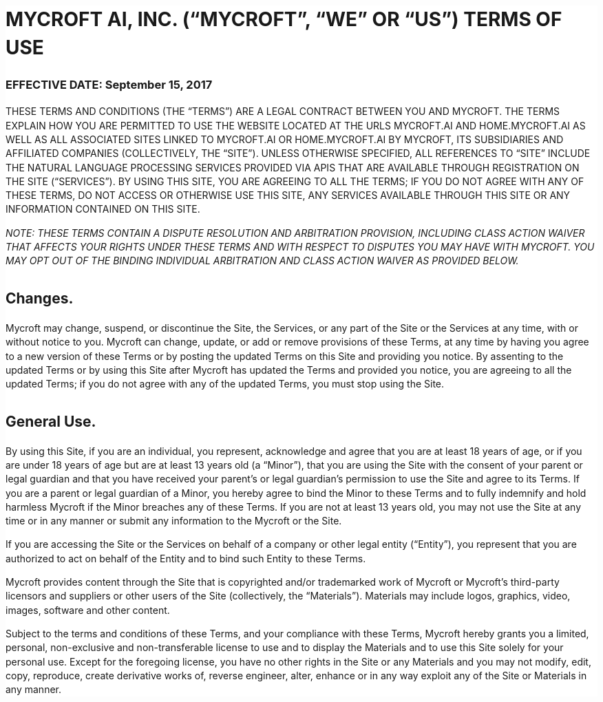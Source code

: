 # MYCROFT AI, INC. (“MYCROFT”, “WE” OR “US”) TERMS OF USE
### EFFECTIVE DATE: September 15, 2017

THESE TERMS AND CONDITIONS (THE “TERMS”) ARE A LEGAL CONTRACT BETWEEN YOU AND MYCROFT.  THE TERMS EXPLAIN HOW YOU ARE PERMITTED TO USE THE WEBSITE LOCATED AT THE URLS MYCROFT.AI AND HOME.MYCROFT.AI AS WELL AS ALL ASSOCIATED SITES LINKED TO MYCROFT.AI OR HOME.MYCROFT.AI BY MYCROFT, ITS SUBSIDIARIES AND AFFILIATED COMPANIES (COLLECTIVELY, THE “SITE”).  UNLESS OTHERWISE SPECIFIED, ALL REFERENCES TO “SITE” INCLUDE THE NATURAL LANGUAGE PROCESSING SERVICES PROVIDED VIA APIS THAT ARE AVAILABLE THROUGH REGISTRATION ON THE SITE (“SERVICES”).  BY USING THIS SITE, YOU ARE AGREEING TO ALL THE TERMS; IF YOU DO NOT AGREE WITH ANY OF THESE TERMS, DO NOT ACCESS OR OTHERWISE USE THIS SITE, ANY SERVICES AVAILABLE THROUGH THIS SITE OR ANY INFORMATION CONTAINED ON THIS SITE.

_NOTE:  THESE TERMS CONTAIN A DISPUTE RESOLUTION AND ARBITRATION PROVISION, INCLUDING CLASS ACTION WAIVER THAT AFFECTS YOUR RIGHTS UNDER THESE TERMS AND WITH RESPECT TO DISPUTES YOU MAY HAVE WITH MYCROFT.  YOU MAY OPT OUT OF THE BINDING INDIVIDUAL ARBITRATION AND CLASS ACTION WAIVER AS PROVIDED BELOW._

## Changes.
Mycroft may change, suspend, or discontinue the Site, the Services, or any part of the Site or the Services at any time, with or without notice to you.  Mycroft can change, update, or add or remove provisions of these Terms, at any time by having you agree to a new version of these Terms or by posting the updated Terms on this Site and providing you notice.  By assenting to the updated Terms or by using this Site after Mycroft has updated the Terms and provided you notice, you are agreeing to all the updated Terms; if you do not agree with any of the updated Terms, you must stop using the Site.

## General Use.
By using this Site, if you are an individual, you represent, acknowledge and agree that you are at least 18 years of age, or if you are under 18 years of age but are at least 13 years old (a “Minor”), that you are using the Site with the consent of your parent or legal guardian and that you have received your parent’s or legal guardian’s permission to use the Site and agree to its Terms.  If you are a parent or legal guardian of a Minor, you hereby agree to bind the Minor to these Terms and to fully indemnify and hold harmless Mycroft if the Minor breaches any of these Terms.  If you are not at least 13 years old, you may not use the Site at any time or in any manner or submit any information to the Mycroft or the Site.

If you are accessing the Site or the Services on behalf of a company or other legal entity (“Entity”), you represent that you are authorized to act on behalf of the Entity and to bind such Entity to these Terms.

Mycroft provides content through the Site that is copyrighted and/or trademarked work of Mycroft or Mycroft’s third-party licensors and suppliers or other users of the Site (collectively, the “Materials”).  Materials may include logos, graphics, video, images, software and other content.

Subject to the terms and conditions of these Terms, and your compliance with these Terms, Mycroft hereby grants you a limited, personal, non-exclusive and non-transferable license to use and to display the Materials and to use this Site solely for your personal use.  Except for the foregoing license, you have no other rights in the Site or any Materials and you may not modify, edit, copy, reproduce, create derivative works of, reverse engineer, alter, enhance or in any way exploit any of the Site or Materials in any manner.
